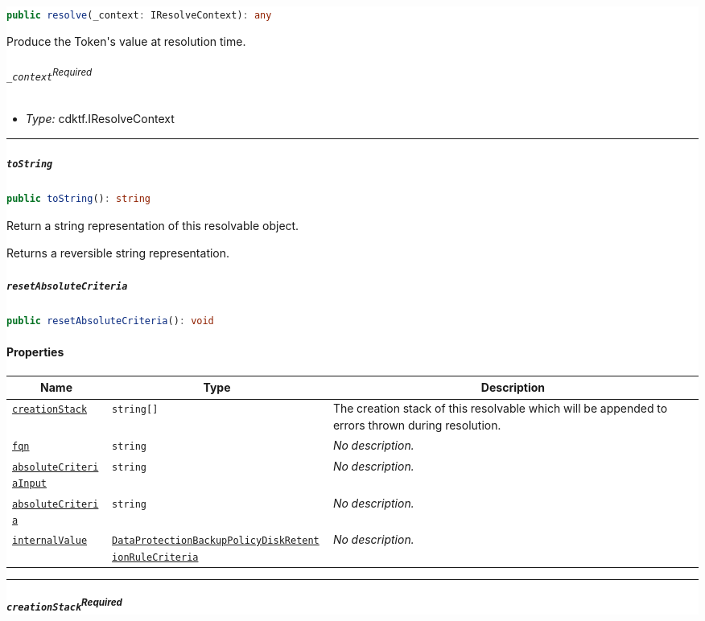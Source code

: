 ```typescript
public resolve(_context: IResolveContext): any
```

Produce the Token's value at resolution time.

###### `_context`<sup>Required</sup> <a name="_context" id="@cdktf/provider-azurerm.dataProtectionBackupPolicyDisk.DataProtectionBackupPolicyDiskRetentionRuleCriteriaOutputReference.resolve.parameter._context"></a>

- *Type:* cdktf.IResolveContext

---

##### `toString` <a name="toString" id="@cdktf/provider-azurerm.dataProtectionBackupPolicyDisk.DataProtectionBackupPolicyDiskRetentionRuleCriteriaOutputReference.toString"></a>

```typescript
public toString(): string
```

Return a string representation of this resolvable object.

Returns a reversible string representation.

##### `resetAbsoluteCriteria` <a name="resetAbsoluteCriteria" id="@cdktf/provider-azurerm.dataProtectionBackupPolicyDisk.DataProtectionBackupPolicyDiskRetentionRuleCriteriaOutputReference.resetAbsoluteCriteria"></a>

```typescript
public resetAbsoluteCriteria(): void
```


#### Properties <a name="Properties" id="Properties"></a>

| **Name** | **Type** | **Description** |
| --- | --- | --- |
| <code><a href="#@cdktf/provider-azurerm.dataProtectionBackupPolicyDisk.DataProtectionBackupPolicyDiskRetentionRuleCriteriaOutputReference.property.creationStack">creationStack</a></code> | <code>string[]</code> | The creation stack of this resolvable which will be appended to errors thrown during resolution. |
| <code><a href="#@cdktf/provider-azurerm.dataProtectionBackupPolicyDisk.DataProtectionBackupPolicyDiskRetentionRuleCriteriaOutputReference.property.fqn">fqn</a></code> | <code>string</code> | *No description.* |
| <code><a href="#@cdktf/provider-azurerm.dataProtectionBackupPolicyDisk.DataProtectionBackupPolicyDiskRetentionRuleCriteriaOutputReference.property.absoluteCriteriaInput">absoluteCriteriaInput</a></code> | <code>string</code> | *No description.* |
| <code><a href="#@cdktf/provider-azurerm.dataProtectionBackupPolicyDisk.DataProtectionBackupPolicyDiskRetentionRuleCriteriaOutputReference.property.absoluteCriteria">absoluteCriteria</a></code> | <code>string</code> | *No description.* |
| <code><a href="#@cdktf/provider-azurerm.dataProtectionBackupPolicyDisk.DataProtectionBackupPolicyDiskRetentionRuleCriteriaOutputReference.property.internalValue">internalValue</a></code> | <code><a href="#@cdktf/provider-azurerm.dataProtectionBackupPolicyDisk.DataProtectionBackupPolicyDiskRetentionRuleCriteria">DataProtectionBackupPolicyDiskRetentionRuleCriteria</a></code> | *No description.* |

---

##### `creationStack`<sup>Required</sup> <a name="creationStack" id="@cdktf/provider-azurerm.dataProtectionBackupPolicyDisk.DataProtectionBackupPolicyDiskRetentionRuleCriteriaOutputReference.property.creationStack"></a>
